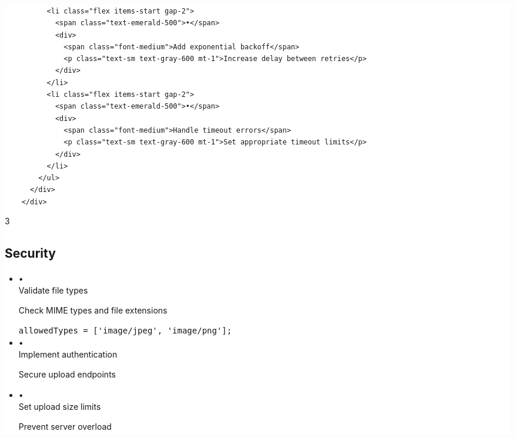               <li class="flex items-start gap-2">
                <span class="text-emerald-500">•</span>
                <div>
                  <span class="font-medium">Add exponential backoff</span>
                  <p class="text-sm text-gray-600 mt-1">Increase delay between retries</p>
                </div>
              </li>
              <li class="flex items-start gap-2">
                <span class="text-emerald-500">•</span>
                <div>
                  <span class="font-medium">Handle timeout errors</span>
                  <p class="text-sm text-gray-600 mt-1">Set appropriate timeout limits</p>
                </div>
              </li>
            </ul>
          </div>
        </div>

   <div class="bg-gray-50 rounded-xl p-6 hover:shadow-md transition-shadow">
          <div class="flex items-center gap-3 mb-4">
            <span class="bg-emerald-100 text-emerald-700 rounded-full px-3 py-1 text-sm font-medium">3</span>
            <h2 class="text-xl font-bold text-gray-800">Security</h2>
          </div>
          <div class="space-y-4">
            <ul class="space-y-3 text-gray-700">
              <li class="flex items-start gap-2">
                <span class="text-emerald-500">•</span>
                <div>
                  <span class="font-medium">Validate file types</span>
                  <p class="text-sm text-gray-600 mt-1">Check MIME types and file extensions</p>
                  <div class="bg-gray-100 rounded p-2 mt-2">
                    <kbd class="text-sm font-mono">
                      allowedTypes = ['image/jpeg', 'image/png'];
                    </kbd>
                  </div>
                </div>
              </li>
              <li class="flex items-start gap-2">
                <span class="text-emerald-500">•</span>
                <div>
                  <span class="font-medium">Implement authentication</span>
                  <p class="text-sm text-gray-600 mt-1">Secure upload endpoints</p>
                </div>
              </li>
              <li class="flex items-start gap-2">
                <span class="text-emerald-500">•</span>
                <div>
                  <span class="font-medium">Set upload size limits</span>
                  <p class="text-sm text-gray-600 mt-1">Prevent server overload</p>
                </div>
              </li>
            </ul>
          </div>
        </div>
